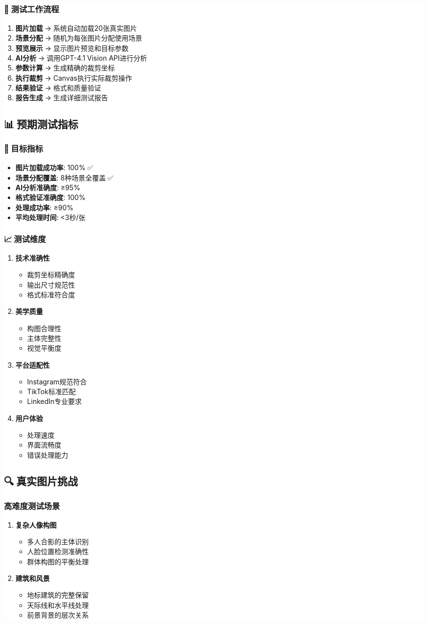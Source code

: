 ### 🔄 测试工作流程

1. **图片加载** → 系统自动加载20张真实图片
2. **场景分配** → 随机为每张图片分配使用场景
3. **预览展示** → 显示图片预览和目标参数
4. **AI分析** → 调用GPT-4.1 Vision API进行分析
5. **参数计算** → 生成精确的裁剪坐标
6. **执行裁剪** → Canvas执行实际裁剪操作
7. **结果验证** → 格式和质量验证
8. **报告生成** → 生成详细测试报告

## 📊 预期测试指标

### 🎯 目标指标
- **图片加载成功率**: 100% ✅
- **场景分配覆盖**: 8种场景全覆盖 ✅
- **AI分析准确度**: ≥95%
- **格式验证准确度**: 100%
- **处理成功率**: ≥90%
- **平均处理时间**: <3秒/张

### 📈 测试维度
1. **技术准确性**
   - 裁剪坐标精确度
   - 输出尺寸规范性
   - 格式标准符合度

2. **美学质量**
   - 构图合理性
   - 主体完整性
   - 视觉平衡度

3. **平台适配性**
   - Instagram规范符合
   - TikTok标准匹配
   - LinkedIn专业要求

4. **用户体验**
   - 处理速度
   - 界面流畅度
   - 错误处理能力

## 🔍 真实图片挑战

### 高难度测试场景
1. **复杂人像构图**
   - 多人合影的主体识别
   - 人脸位置检测准确性
   - 群体构图的平衡处理

2. **建筑和风景**
   - 地标建筑的完整保留
   - 天际线和水平线处理
   - 前景背景的层次关系
